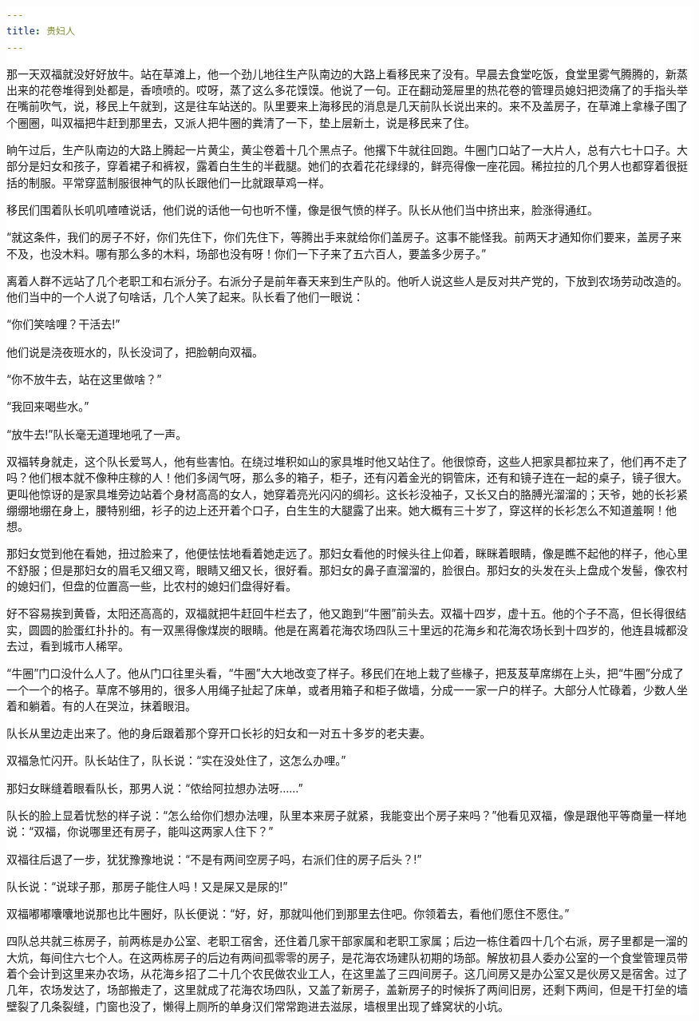 ```yaml
---
title: 贵妇人
---
```


那一天双福就没好好放牛。站在草滩上，他一个劲儿地往生产队南边的大路上看移民来了没有。早晨去食堂吃饭，食堂里雾气腾腾的，新蒸出来的花卷堆得到处都是，香喷喷的。哎呀，蒸了这么多花馍馍。他说了一句。正在翻动笼屉里的热花卷的管理员媳妇把烫痛了的手指头举在嘴前吹气，说，移民上午就到，这是往车站送的。队里要来上海移民的消息是几天前队长说出来的。来不及盖房子，在草滩上拿椽子围了个圈圈，叫双福把牛赶到那里去，又派人把牛圈的粪清了一下，垫上层新土，说是移民来了住。

晌午过后，生产队南边的大路上腾起一片黄尘，黄尘卷着十几个黑点子。他撂下牛就往回跑。牛圈门口站了一大片人，总有六七十口子。大部分是妇女和孩子，穿着裙子和裤衩，露着白生生的半截腿。她们的衣着花花绿绿的，鲜亮得像一座花园。稀拉拉的几个男人也都穿着很挺括的制服。平常穿蓝制服很神气的队长跟他们一比就跟草鸡一样。

移民们围着队长叽叽喳喳说话，他们说的话他一句也听不懂，像是很气愤的样子。队长从他们当中挤出来，脸涨得通红。

“就这条件，我们的房子不好，你们先住下，你们先住下，等腾出手来就给你们盖房子。这事不能怪我。前两天才通知你们要来，盖房子来不及，也没木料。哪有那么多的木料，场部也没有呀！你们一下子来了五六百人，要盖多少房子。”

离着人群不远站了几个老职工和右派分子。右派分子是前年春天来到生产队的。他听人说这些人是反对共产党的，下放到农场劳动改造的。他们当中的一个人说了句啥话，几个人笑了起来。队长看了他们一眼说：

“你们笑啥哩？干活去!”

他们说是浇夜班水的，队长没词了，把脸朝向双福。

“你不放牛去，站在这里做啥？”

“我回来喝些水。”

“放牛去!”队长毫无道理地吼了一声。

双福转身就走，这个队长爱骂人，他有些害怕。在绕过堆积如山的家具堆时他又站住了。他很惊奇，这些人把家具都拉来了，他们再不走了吗？他们根本就不像种庄稼的人！他们多阔气呀，那么多的箱子，柜子，还有闪着金光的铜管床，还有和镜子连在一起的桌子，镜子很大。更叫他惊讶的是家具堆旁边站着个身材高高的女人，她穿着亮光闪闪的绸衫。这长衫没袖子，又长又白的胳膊光溜溜的；天爷，她的长衫紧绷绷地绷在身上，腰特别细，衫子的边上还开着个口子，白生生的大腿露了出来。她大概有三十岁了，穿这样的长衫怎么不知道羞啊！他想。

那妇女觉到他在看她，扭过脸来了，他便怯怯地看着她走远了。那妇女看他的时候头往上仰着，眯眯着眼睛，像是瞧不起他的样子，他心里不舒服；但是那妇女的眉毛又细又弯，眼睛又细又长，很好看。那妇女的鼻子直溜溜的，脸很白。那妇女的头发在头上盘成个发髻，像农村的媳妇们，但盘的位置高一些，比农村的媳妇们盘得好看。

好不容易挨到黄昏，太阳还高高的，双福就把牛赶回牛栏去了，他又跑到“牛圈”前头去。双福十四岁，虚十五。他的个子不高，但长得很结实，圆圆的脸蛋红扑扑的。有一双黑得像煤炭的眼睛。他是在离着花海农场四队三十里远的花海乡和花海农场长到十四岁的，他连县城都没去过，看到城市人稀罕。

“牛圈”门口没什么人了。他从门口往里头看，“牛圈”大大地改变了样子。移民们在地上栽了些椽子，把芨芨草席绑在上头，把“牛圈”分成了一个一个的格子。草席不够用的，很多人用绳子扯起了床单，或者用箱子和柜子做墙，分成一一家一户的样子。大部分人忙碌着，少数人坐着和躺着。有的人在哭泣，抹着眼泪。

队长从里边走出来了。他的身后跟着那个穿开口长衫的妇女和一对五十多岁的老夫妻。

双福急忙闪开。队长站住了，队长说：“实在没处住了，这怎么办哩。”

那妇女眯缝着眼看队长，那男人说：“侬给阿拉想办法呀……”

队长的脸上显着忧愁的样子说：“怎么给你们想办法哩，队里本来房子就紧，我能变出个房子来吗？”他看见双福，像是跟他平等商量一样地说：“双福，你说哪里还有房子，能叫这两家人住下？”

双福往后退了一步，犹犹豫豫地说：“不是有两间空房子吗，右派们住的房子后头？!”

队长说：“说球子那，那房子能住人吗！又是屎又是尿的!”

双福嘟嘟囔囔地说那也比牛圈好，队长便说：“好，好，那就叫他们到那里去住吧。你领着去，看他们愿住不愿住。”

四队总共就三栋房子，前两栋是办公室、老职工宿舍，还住着几家干部家属和老职工家属；后边一栋住着四十几个右派，房子里都是一溜的大炕，每间住六七个人。在这两栋房子的后边有两间孤零零的房子，是花海农场建队初期的场部。解放初县人委办公室的一个食堂管理员带着个会计到这里来办农场，从花海乡招了二十几个农民做农业工人，在这里盖了三四间房子。这几间房又是办公室又是伙房又是宿舍。过了几年，农场发达了，场部搬走了，这里就成了花海农场四队，又盖了新房子，盖新房子的时候拆了两间旧房，还剩下两间，但是干打垒的墙壁裂了几条裂缝，门窗也没了，懒得上厕所的单身汉们常常跑进去滋尿，墙根里出现了蜂窝状的小坑。

